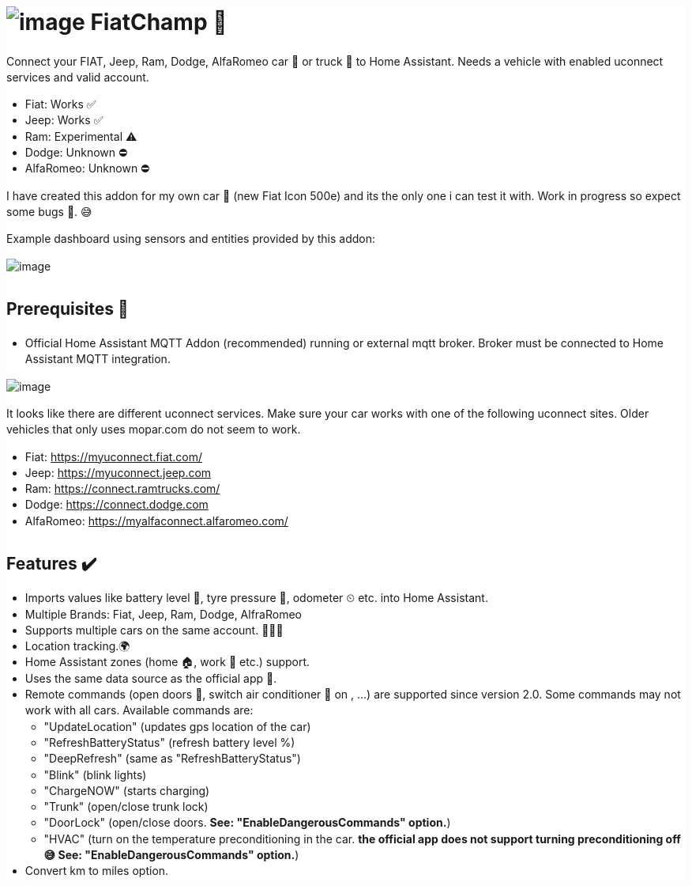 # ![image](https://user-images.githubusercontent.com/30373916/190129327-ca33228f-9864-418a-a65c-8be4de9592bc.png)  FiatChamp 🚗

Connect your FIAT, Jeep, Ram, Dodge, AlfaRomeo car 🚗 or truck 🚚 to Home Assistant. Needs a vehicle with enabled uconnect services and valid account.

- Fiat: Works ✅
- Jeep: Works ✅
- Ram: Experimental ⚠️ 
- Dodge: Unknown ⛔
- AlfaRomeo: Unknown ⛔

I have created this addon for my own car 🚗 (new Fiat Icon 500e) and its the only one i can test it with. 
Work in progress so expect some bugs 🐞. 😅

Example dashboard using sensors and entities provided by this addon:

![image](https://user-images.githubusercontent.com/30373916/190108698-6df2a4de-776d-45e2-8f27-1c5521f79476.png)

## Prerequisites 📃

- Official Home Assistant MQTT Addon (recommended) running or external mqtt broker. Broker must be connected to Home Assistant MQTT integration.

![image](https://user-images.githubusercontent.com/30373916/196045271-44287d3f-93ba-49c0-a72f-0bc92042efbb.png)

It looks like there are different uconnect services. Make sure your car works with one of the following uconnect sites. Older vehicles that only uses mopar.com do not seem to work.
- Fiat: https://myuconnect.fiat.com/
- Jeep: https://myuconnect.jeep.com
- Ram: https://connect.ramtrucks.com/
- Dodge: https://connect.dodge.com
- AlfaRomeo: https://myalfaconnect.alfaromeo.com/ 

## Features ✔️

- Imports values like battery level 🔋, tyre pressure ‍💨, odometer ⏲ etc. into Home Assistant.
- Multiple Brands: Fiat, Jeep, Ram, Dodge, AlfraRomeo
- Supports multiple cars on the same account. 🚙🚗🚕
- Location tracking.🌍
- Home Assistant zones (home 🏠, work 🏦 etc.) support.
- Uses the same data source as the official app 📱.
- Remote commands (open doors 🚪, switch air conditioner 🧊 on , ...) are supported since version 2.0. Some commands may not work with all cars. Available commands are:
  - "UpdateLocation" (updates gps location of the car) 
  - "RefreshBatteryStatus" (refresh battery level %)
  - "DeepRefresh" (same as "RefreshBatteryStatus")
  - "Blink" (blink lights)
  - "ChargeNOW" (starts charging)
  - "Trunk" (open/close trunk lock)
  - "DoorLock" (open/close doors. __See: "EnableDangerousCommands" option.__)
  - "HVAC" (turn on the temperature preconditioning in the car. __the official app does not support turning preconditioning off 😅  See: "EnableDangerousCommands" option.__)
- Convert km to miles option.
